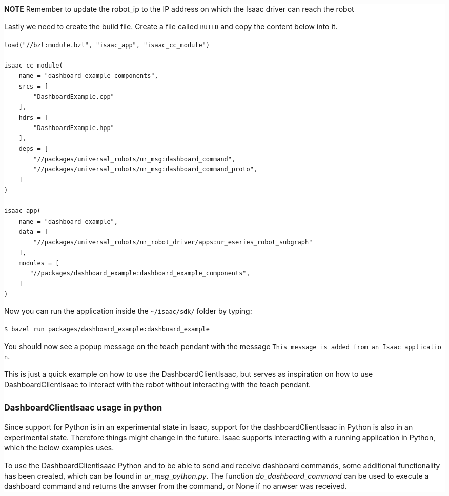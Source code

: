 **NOTE** Remember to update the robot_ip to the IP address on which the Isaac driver
can reach the robot

Lastly we need to create the build file. Create a file called `BUILD` and copy the
content below into it.

```bazel
load("//bzl:module.bzl", "isaac_app", "isaac_cc_module")

isaac_cc_module(
    name = "dashboard_example_components",
    srcs = [
        "DashboardExample.cpp"
    ],
    hdrs = [
        "DashboardExample.hpp"
    ],
    deps = [
        "//packages/universal_robots/ur_msg:dashboard_command",
        "//packages/universal_robots/ur_msg:dashboard_command_proto",
    ]
)

isaac_app(
    name = "dashboard_example",
    data = [
        "//packages/universal_robots/ur_robot_driver/apps:ur_eseries_robot_subgraph"
    ],
    modules = [
       "//packages/dashboard_example:dashboard_example_components",
    ]
)
```

Now you can run the application inside the `~/isaac/sdk/` folder by typing:

```bash
$ bazel run packages/dashboard_example:dashboard_example
```

You should now see a popup message on the teach pendant with the message `This message
is added from an Isaac application`.

This is just a quick example on how to use the DashboardClientIsaac, but serves
as inspiration on how to use DashboardClientIsaac to interact with the robot
without interacting with the teach pendant.

### DashboardClientIsaac usage in python

Since support for Python is in an experimental state in Isaac, support for the dashboardClientIsaac
in Python is also in an experimental state. Therefore things might change in the
future. Isaac supports interacting with a running application in Python,
which the below examples uses.

To use the DashboardClientIsaac Python and to be able to send and receive dashboard
commands, some additional functionality has been created, which can be found in *ur_msg_python.py*.
The function *do_dashboard_command* can be used to execute a dashboard command and
returns the anwser from the command, or None if no anwser was received.
